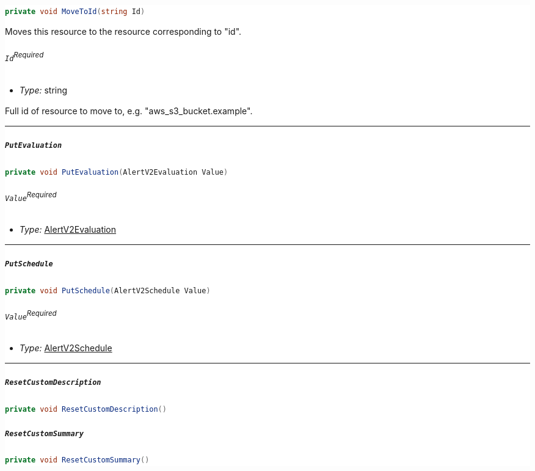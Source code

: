 ```csharp
private void MoveToId(string Id)
```

Moves this resource to the resource corresponding to "id".

###### `Id`<sup>Required</sup> <a name="Id" id="@cdktf/provider-databricks.alertV2.AlertV2.moveToId.parameter.id"></a>

- *Type:* string

Full id of resource to move to, e.g. "aws_s3_bucket.example".

---

##### `PutEvaluation` <a name="PutEvaluation" id="@cdktf/provider-databricks.alertV2.AlertV2.putEvaluation"></a>

```csharp
private void PutEvaluation(AlertV2Evaluation Value)
```

###### `Value`<sup>Required</sup> <a name="Value" id="@cdktf/provider-databricks.alertV2.AlertV2.putEvaluation.parameter.value"></a>

- *Type:* <a href="#@cdktf/provider-databricks.alertV2.AlertV2Evaluation">AlertV2Evaluation</a>

---

##### `PutSchedule` <a name="PutSchedule" id="@cdktf/provider-databricks.alertV2.AlertV2.putSchedule"></a>

```csharp
private void PutSchedule(AlertV2Schedule Value)
```

###### `Value`<sup>Required</sup> <a name="Value" id="@cdktf/provider-databricks.alertV2.AlertV2.putSchedule.parameter.value"></a>

- *Type:* <a href="#@cdktf/provider-databricks.alertV2.AlertV2Schedule">AlertV2Schedule</a>

---

##### `ResetCustomDescription` <a name="ResetCustomDescription" id="@cdktf/provider-databricks.alertV2.AlertV2.resetCustomDescription"></a>

```csharp
private void ResetCustomDescription()
```

##### `ResetCustomSummary` <a name="ResetCustomSummary" id="@cdktf/provider-databricks.alertV2.AlertV2.resetCustomSummary"></a>

```csharp
private void ResetCustomSummary()
```
